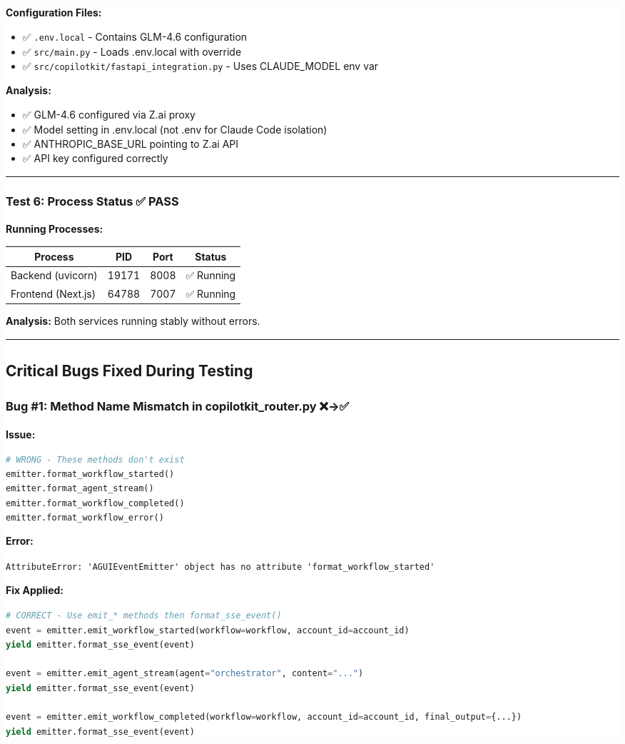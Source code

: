 **Configuration Files:**
- ✅ `.env.local` - Contains GLM-4.6 configuration
- ✅ `src/main.py` - Loads .env.local with override
- ✅ `src/copilotkit/fastapi_integration.py` - Uses CLAUDE_MODEL env var

**Analysis:**
- ✅ GLM-4.6 configured via Z.ai proxy
- ✅ Model setting in .env.local (not .env for Claude Code isolation)
- ✅ ANTHROPIC_BASE_URL pointing to Z.ai API
- ✅ API key configured correctly

---

### Test 6: Process Status ✅ PASS

**Running Processes:**

| Process | PID | Port | Status |
|---------|-----|------|--------|
| Backend (uvicorn) | 19171 | 8008 | ✅ Running |
| Frontend (Next.js) | 64788 | 7007 | ✅ Running |

**Analysis:** Both services running stably without errors.

---

## Critical Bugs Fixed During Testing

### Bug #1: Method Name Mismatch in copilotkit_router.py ❌→✅

**Issue:**
```python
# WRONG - These methods don't exist
emitter.format_workflow_started()
emitter.format_agent_stream()
emitter.format_workflow_completed()
emitter.format_workflow_error()
```

**Error:**
```
AttributeError: 'AGUIEventEmitter' object has no attribute 'format_workflow_started'
```

**Fix Applied:**
```python
# CORRECT - Use emit_* methods then format_sse_event()
event = emitter.emit_workflow_started(workflow=workflow, account_id=account_id)
yield emitter.format_sse_event(event)

event = emitter.emit_agent_stream(agent="orchestrator", content="...")
yield emitter.format_sse_event(event)

event = emitter.emit_workflow_completed(workflow=workflow, account_id=account_id, final_output={...})
yield emitter.format_sse_event(event)
```
